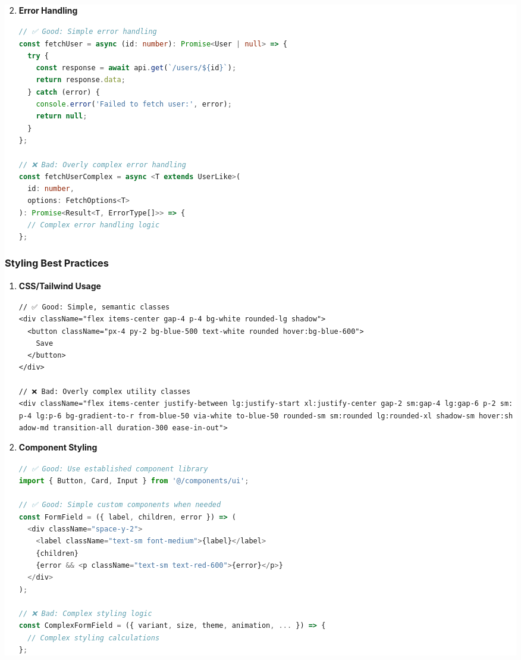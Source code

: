 2. **Error Handling**
   ```typescript
   // ✅ Good: Simple error handling
   const fetchUser = async (id: number): Promise<User | null> => {
     try {
       const response = await api.get(`/users/${id}`);
       return response.data;
     } catch (error) {
       console.error('Failed to fetch user:', error);
       return null;
     }
   };
   
   // ❌ Bad: Overly complex error handling
   const fetchUserComplex = async <T extends UserLike>(
     id: number,
     options: FetchOptions<T>
   ): Promise<Result<T, ErrorType[]>> => {
     // Complex error handling logic
   };
   ```

### Styling Best Practices

1. **CSS/Tailwind Usage**
   ```tsx
   // ✅ Good: Simple, semantic classes
   <div className="flex items-center gap-4 p-4 bg-white rounded-lg shadow">
     <button className="px-4 py-2 bg-blue-500 text-white rounded hover:bg-blue-600">
       Save
     </button>
   </div>
   
   // ❌ Bad: Overly complex utility classes
   <div className="flex items-center justify-between lg:justify-start xl:justify-center gap-2 sm:gap-4 lg:gap-6 p-2 sm:p-4 lg:p-6 bg-gradient-to-r from-blue-50 via-white to-blue-50 rounded-sm sm:rounded lg:rounded-xl shadow-sm hover:shadow-md transition-all duration-300 ease-in-out">
   ```

2. **Component Styling**
   ```typescript
   // ✅ Good: Use established component library
   import { Button, Card, Input } from '@/components/ui';
   
   // ✅ Good: Simple custom components when needed
   const FormField = ({ label, children, error }) => (
     <div className="space-y-2">
       <label className="text-sm font-medium">{label}</label>
       {children}
       {error && <p className="text-sm text-red-600">{error}</p>}
     </div>
   );
   
   // ❌ Bad: Complex styling logic
   const ComplexFormField = ({ variant, size, theme, animation, ... }) => {
     // Complex styling calculations
   };
   ```
